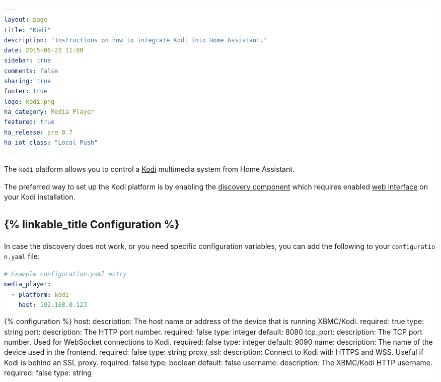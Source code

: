 ```yaml
---
layout: page
title: "Kodi"
description: "Instructions on how to integrate Kodi into Home Assistant."
date: 2015-06-22 11:00
sidebar: true
comments: false
sharing: true
footer: true
logo: kodi.png
ha_category: Media Player
featured: true
ha_release: pre 0.7
ha_iot_class: "Local Push"
---
```



The `kodi` platform allows you to control a [Kodi](http://kodi.tv/) multimedia system from Home Assistant.

The preferred way to set up the Kodi platform is by enabling the [discovery component](/components/discovery/) which requires enabled [web interface](https://kodi.wiki/view/Web_interface) on your Kodi installation.

## {% linkable_title Configuration %}

In case the discovery does not work, or you need specific configuration variables, you can add the following to your `configuration.yaml` file:

```yaml
# Example configuration.yaml entry
media_player:
  - platform: kodi
    host: 192.168.0.123
```

{% configuration %}
host:
  description: The host name or address of the device that is running XBMC/Kodi.
  required: true
  type: string
port:
  description: The HTTP port number.
  required: false
  type: integer
  default: 8080
tcp_port:
  description: The TCP port number. Used for WebSocket connections to Kodi.
  required: false
  type: integer
  default: 9090
name:
  description: The name of the device used in the frontend.
  required: false
  type: string
proxy_ssl:
  description: Connect to Kodi with HTTPS and WSS. Useful if Kodi is behind an SSL proxy.
  required: false
  type: boolean
  default: false
username:
  description: The XBMC/Kodi HTTP username.
  required: false
  type: string